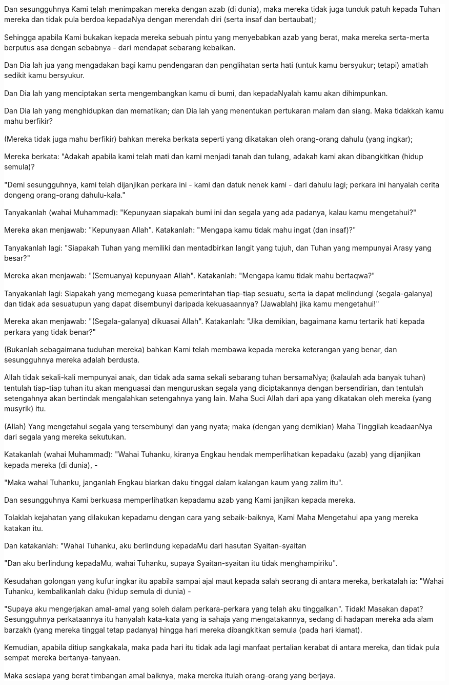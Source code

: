 <p class='atq' id="76">Dan sesungguhnya Kami telah menimpakan mereka dengan azab (di dunia), maka mereka tidak juga tunduk patuh kepada Tuhan mereka dan tidak pula berdoa kepadaNya dengan merendah diri (serta insaf dan bertaubat);</p>
<p class='atq' id="77">Sehingga apabila Kami bukakan kepada mereka sebuah pintu yang menyebabkan azab yang berat, maka mereka serta-merta berputus asa dengan sebabnya - dari mendapat sebarang kebaikan.</p>
<p class='atq' id="78">Dan Dia lah jua yang mengadakan bagi kamu pendengaran dan penglihatan serta hati (untuk kamu bersyukur; tetapi) amatlah sedikit kamu bersyukur.</p>
<p class='atq' id="79">Dan Dia lah yang menciptakan serta mengembangkan kamu di bumi, dan kepadaNyalah kamu akan dihimpunkan.</p>
<p class='atq' id="80">Dan Dia lah yang menghidupkan dan mematikan; dan Dia lah yang menentukan pertukaran malam dan siang. Maka tidakkah kamu mahu berfikir?</p>
<p class='atq' id="81">(Mereka tidak juga mahu berfikir) bahkan mereka berkata seperti yang dikatakan oleh orang-orang dahulu (yang ingkar);</p>
<p class='atq' id="82">Mereka berkata: "Adakah apabila kami telah mati dan kami menjadi tanah dan tulang, adakah kami akan dibangkitkan (hidup semula)?</p>
<p class='atq' id="83">"Demi sesungguhnya, kami telah dijanjikan perkara ini - kami dan datuk nenek kami - dari dahulu lagi; perkara ini hanyalah cerita dongeng orang-orang dahulu-kala."</p>
<p class='atq' id="84">Tanyakanlah (wahai Muhammad): "Kepunyaan siapakah bumi ini dan segala yang ada padanya, kalau kamu mengetahui?"</p>
<p class='atq' id="85">Mereka akan menjawab: "Kepunyaan Allah". Katakanlah: "Mengapa kamu tidak mahu ingat (dan insaf)?"</p>
<p class='atq' id="86">Tanyakanlah lagi: "Siapakah Tuhan yang memiliki dan mentadbirkan langit yang tujuh, dan Tuhan yang mempunyai Arasy yang besar?"</p>
<p class='atq' id="87">Mereka akan menjawab: "(Semuanya) kepunyaan Allah". Katakanlah: "Mengapa kamu tidak mahu bertaqwa?"</p>
<p class='atq' id="88">Tanyakanlah lagi: Siapakah yang memegang kuasa pemerintahan tiap-tiap sesuatu, serta ia dapat melindungi (segala-galanya) dan tidak ada sesuatupun yang dapat disembunyi daripada kekuasaannya? (Jawablah) jika kamu mengetahui!"</p>
<p class='atq' id="89">Mereka akan menjawab: "(Segala-galanya) dikuasai Allah". Katakanlah: "Jika demikian, bagaimana kamu tertarik hati kepada perkara yang tidak benar?"</p>
<p class='atq' id="90">(Bukanlah sebagaimana tuduhan mereka) bahkan Kami telah membawa kepada mereka keterangan yang benar, dan sesungguhnya mereka adalah berdusta.</p>
<p class='atq' id="91">Allah tidak sekali-kali mempunyai anak, dan tidak ada sama sekali sebarang tuhan bersamaNya; (kalaulah ada banyak tuhan) tentulah tiap-tiap tuhan itu akan menguasai dan menguruskan segala yang diciptakannya dengan bersendirian, dan tentulah setengahnya akan bertindak mengalahkan setengahnya yang lain. Maha Suci Allah dari apa yang dikatakan oleh mereka (yang musyrik) itu.</p>
<p class='atq' id="92">(Allah) Yang mengetahui segala yang tersembunyi dan yang nyata; maka (dengan yang demikian) Maha Tinggilah keadaanNya dari segala yang mereka sekutukan.</p>
<p class='atq' id="93">Katakanlah (wahai Muhammad): "Wahai Tuhanku, kiranya Engkau hendak memperlihatkan kepadaku (azab) yang dijanjikan kepada mereka (di dunia), -</p>
<p class='atq' id="94">"Maka wahai Tuhanku, janganlah Engkau biarkan daku tinggal dalam kalangan kaum yang zalim itu".</p>
<p class='atq' id="95">Dan sesungguhnya Kami berkuasa memperlihatkan kepadamu azab yang Kami janjikan kepada mereka.</p>
<p class='atq' id="96">Tolaklah kejahatan yang dilakukan kepadamu dengan cara yang sebaik-baiknya, Kami Maha Mengetahui apa yang mereka katakan itu.</p>
<p class='atq' id="97">Dan katakanlah: "Wahai Tuhanku, aku berlindung kepadaMu dari hasutan Syaitan-syaitan</p>
<p class='atq' id="98">"Dan aku berlindung kepadaMu, wahai Tuhanku, supaya Syaitan-syaitan itu tidak menghampiriku".</p>
<p class='atq' id="99">Kesudahan golongan yang kufur ingkar itu apabila sampai ajal maut kepada salah seorang di antara mereka, berkatalah ia: "Wahai Tuhanku, kembalikanlah daku (hidup semula di dunia) -</p>
<p class='atq' id="100">"Supaya aku mengerjakan amal-amal yang soleh dalam perkara-perkara yang telah aku tinggalkan". Tidak! Masakan dapat? Sesungguhnya perkataannya itu hanyalah kata-kata yang ia sahaja yang mengatakannya, sedang di hadapan mereka ada alam barzakh (yang mereka tinggal tetap padanya) hingga hari mereka dibangkitkan semula (pada hari kiamat).</p>
<p class='atq' id="101">Kemudian, apabila ditiup sangkakala, maka pada hari itu tidak ada lagi manfaat pertalian kerabat di antara mereka, dan tidak pula sempat mereka bertanya-tanyaan.</p>
<p class='atq' id="102">Maka sesiapa yang berat timbangan amal baiknya, maka mereka itulah orang-orang yang berjaya.</p>